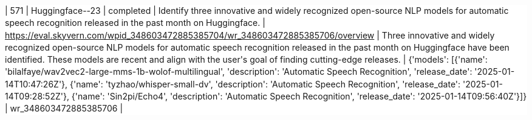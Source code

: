 | 571 | Huggingface--23          | completed | Identify three innovative and widely recognized open-source NLP models for automatic speech recognition released in the past month on Huggingface.                                                                                                                                               | https://eval.skyvern.com/wpid_348603472885385704/wr_348603472885385706/overview | Three innovative and widely recognized open-source NLP models for automatic speech recognition released in the past month on Huggingface have been identified. These models are recent and align with the user's goal of finding cutting-edge releases.                                                                                                                                                                                                                                                                                                                                                                                                                                                                                            | {'models': [{'name': 'bilalfaye/wav2vec2-large-mms-1b-wolof-multilingual', 'description': 'Automatic Speech Recognition', 'release_date': '2025-01-14T10:47:26Z'}, {'name': 'tyzhao/whisper-small-dv', 'description': 'Automatic Speech Recognition', 'release_date': '2025-01-14T09:28:52Z'}, {'name': 'Sin2pi/Echo4', 'description': 'Automatic Speech Recognition', 'release_date': '2025-01-14T09:56:40Z'}]}
| wr_348603472885385706 |